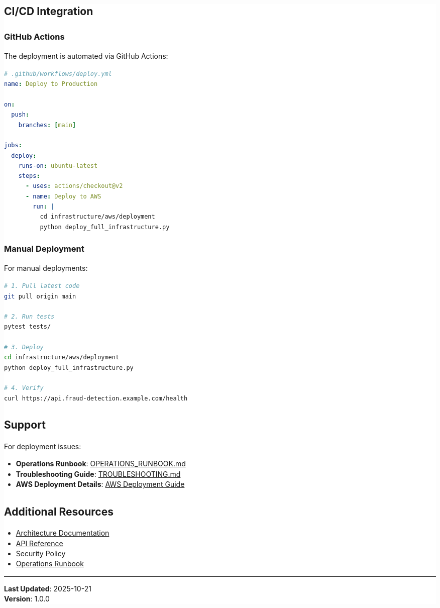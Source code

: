## CI/CD Integration

### GitHub Actions

The deployment is automated via GitHub Actions:

```yaml
# .github/workflows/deploy.yml
name: Deploy to Production

on:
  push:
    branches: [main]

jobs:
  deploy:
    runs-on: ubuntu-latest
    steps:
      - uses: actions/checkout@v2
      - name: Deploy to AWS
        run: |
          cd infrastructure/aws/deployment
          python deploy_full_infrastructure.py
```

### Manual Deployment

For manual deployments:

```bash
# 1. Pull latest code
git pull origin main

# 2. Run tests
pytest tests/

# 3. Deploy
cd infrastructure/aws/deployment
python deploy_full_infrastructure.py

# 4. Verify
curl https://api.fraud-detection.example.com/health
```

## Support

For deployment issues:

- **Operations Runbook**: [OPERATIONS_RUNBOOK.md](../operations/OPERATIONS_RUNBOOK.md)
- **Troubleshooting Guide**: [TROUBLESHOOTING.md](../operations/TROUBLESHOOTING.md)
- **AWS Deployment Details**: [AWS Deployment Guide](../../infrastructure/aws/deployment/DEPLOYMENT_GUIDE.md)

## Additional Resources

- [Architecture Documentation](../architecture/ARCHITECTURE.md)
- [API Reference](../api/API_REFERENCE.md)
- [Security Policy](../../SECURITY.md)
- [Operations Runbook](../operations/OPERATIONS_RUNBOOK.md)

---

**Last Updated**: 2025-10-21  
**Version**: 1.0.0

